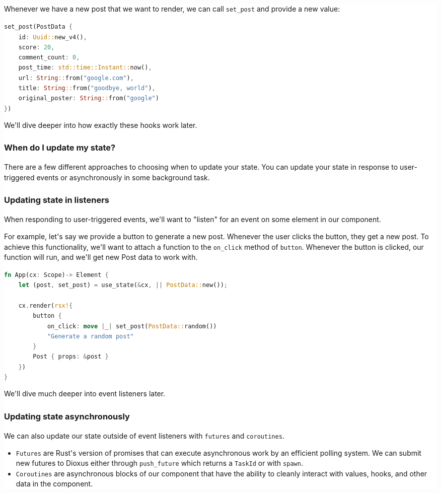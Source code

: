 Whenever we have a new post that we want to render, we can call `set_post` and provide a new value:

```rust
set_post(PostData {
    id: Uuid::new_v4(),
    score: 20,
    comment_count: 0,
    post_time: std::time::Instant::now(),
    url: String::from("google.com"),
    title: String::from("goodbye, world"),
    original_poster: String::from("google")
})
```

We'll dive deeper into how exactly these hooks work later.

### When do I update my state?

There are a few different approaches to choosing when to update your state. You can update your state in response to user-triggered events or asynchronously in some background task.

### Updating state in listeners

When responding to user-triggered events, we'll want to "listen" for an event on some element in our component.

For example, let's say we provide a button to generate a new post. Whenever the user clicks the button, they get a new post. To achieve this functionality, we'll want to attach a function to the `on_click` method of `button`. Whenever the button is clicked, our function will run, and we'll get new Post data to work with.

```rust
fn App(cx: Scope)-> Element {
    let (post, set_post) = use_state(&cx, || PostData::new());

    cx.render(rsx!{
        button {
            on_click: move |_| set_post(PostData::random())
            "Generate a random post"
        }
        Post { props: &post }
    })
}
```

We'll dive much deeper into event listeners later.

### Updating state asynchronously

We can also update our state outside of event listeners with `futures` and `coroutines`. 

- `Futures` are Rust's version of promises that can execute asynchronous work by an efficient polling system. We can submit new futures to Dioxus either through `push_future` which returns a `TaskId` or with `spawn`.
- `Coroutines` are asynchronous blocks of our component that have the ability to cleanly interact with values, hooks, and other data in the component. 
